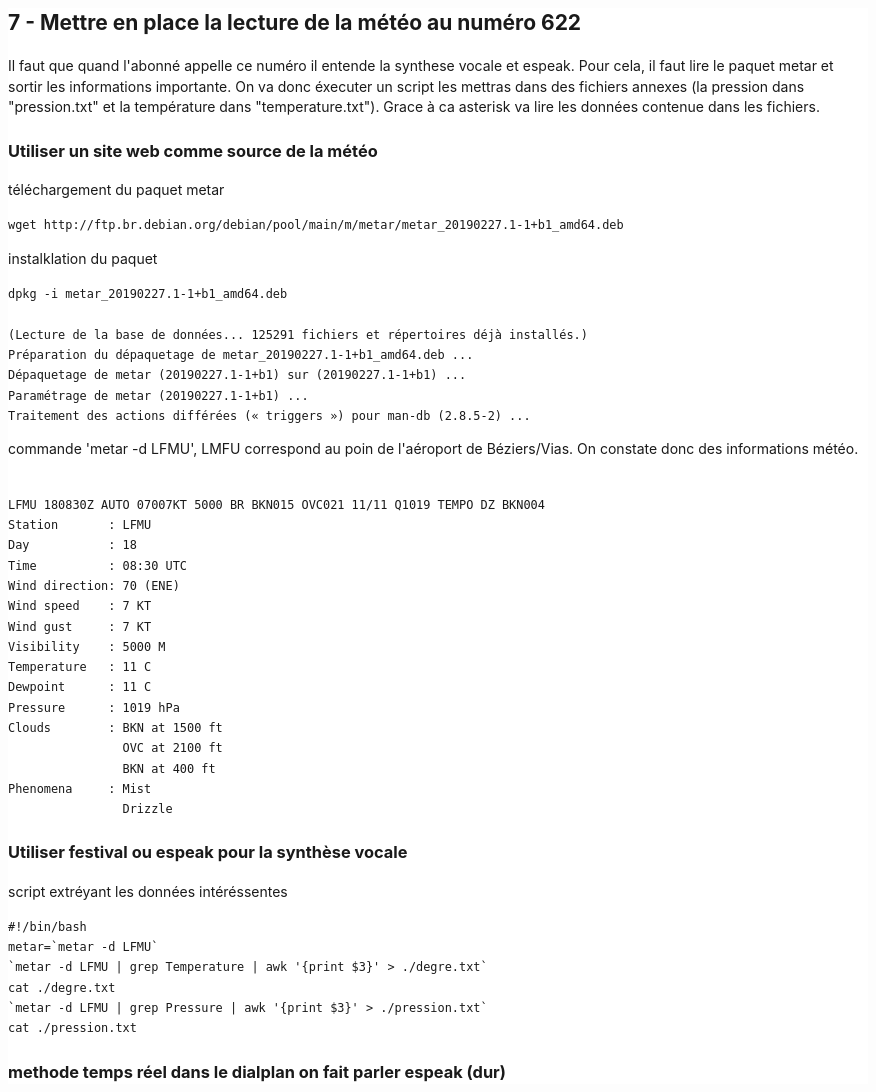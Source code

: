 
## 7 - Mettre en place la lecture de la météo au numéro 622

Il faut que quand l'abonné appelle ce numéro il entende la synthese vocale et espeak. Pour cela, il faut lire le paquet metar et sortir les informations importante. On va donc éxecuter un script les mettras dans des fichiers annexes (la pression dans "pression.txt" et la température dans "temperature.txt"). Grace à ca asterisk va lire les données contenue dans les fichiers.

### Utiliser un site web comme source de la météo



téléchargement du paquet metar

```bash=
wget http://ftp.br.debian.org/debian/pool/main/m/metar/metar_20190227.1-1+b1_amd64.deb
```
instalklation du paquet
```bash=
dpkg -i metar_20190227.1-1+b1_amd64.deb 

(Lecture de la base de données... 125291 fichiers et répertoires déjà installés.)
Préparation du dépaquetage de metar_20190227.1-1+b1_amd64.deb ...
Dépaquetage de metar (20190227.1-1+b1) sur (20190227.1-1+b1) ...
Paramétrage de metar (20190227.1-1+b1) ...
Traitement des actions différées (« triggers ») pour man-db (2.8.5-2) ...
```

commande 'metar -d LFMU', LMFU correspond au poin de l'aéroport de Béziers/Vias. On constate donc des informations météo.

```bash=

LFMU 180830Z AUTO 07007KT 5000 BR BKN015 OVC021 11/11 Q1019 TEMPO DZ BKN004
Station       : LFMU
Day           : 18
Time          : 08:30 UTC
Wind direction: 70 (ENE)
Wind speed    : 7 KT
Wind gust     : 7 KT
Visibility    : 5000 M
Temperature   : 11 C
Dewpoint      : 11 C
Pressure      : 1019 hPa
Clouds        : BKN at 1500 ft
                OVC at 2100 ft
                BKN at 400 ft
Phenomena     : Mist
                Drizzle
```
### Utiliser festival ou espeak pour la synthèse vocale

script extréyant les données intéréssentes
```bash=
#!/bin/bash
metar=`metar -d LFMU`
`metar -d LFMU | grep Temperature | awk '{print $3}' > ./degre.txt`
cat ./degre.txt
`metar -d LFMU | grep Pressure | awk '{print $3}' > ./pression.txt`
cat ./pression.txt
```
### methode temps réel dans le dialplan on fait parler espeak (dur)
